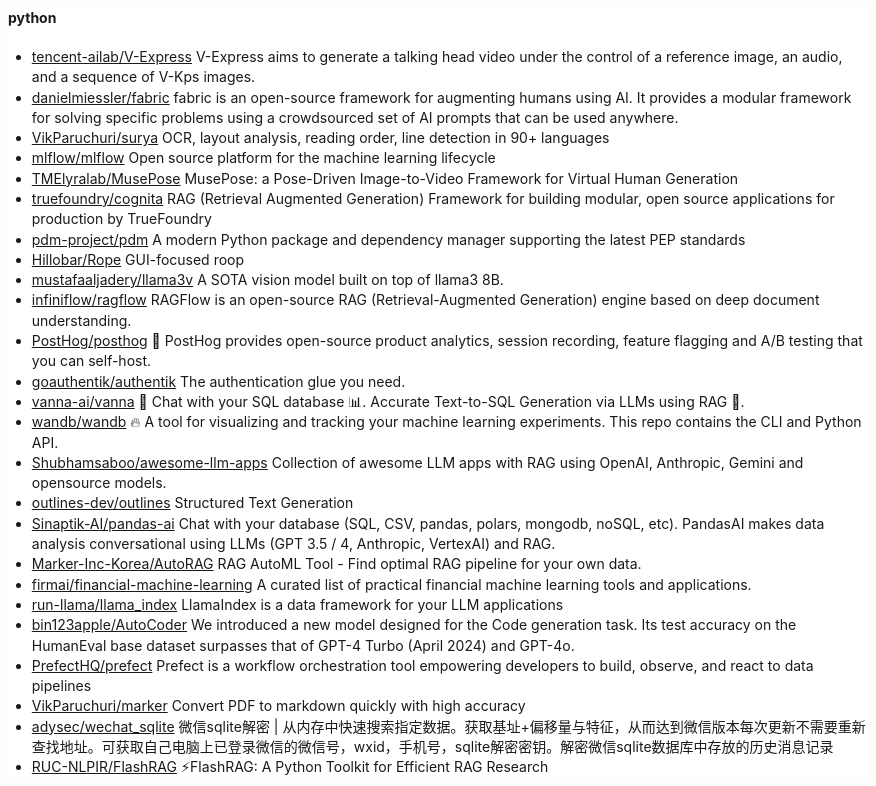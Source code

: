 #### python
* [tencent-ailab/V-Express](https://github.com/tencent-ailab/V-Express) V-Express aims to generate a talking head video under the control of a reference image, an audio, and a sequence of V-Kps images.
* [danielmiessler/fabric](https://github.com/danielmiessler/fabric) fabric is an open-source framework for augmenting humans using AI. It provides a modular framework for solving specific problems using a crowdsourced set of AI prompts that can be used anywhere.
* [VikParuchuri/surya](https://github.com/VikParuchuri/surya) OCR, layout analysis, reading order, line detection in 90+ languages
* [mlflow/mlflow](https://github.com/mlflow/mlflow) Open source platform for the machine learning lifecycle
* [TMElyralab/MusePose](https://github.com/TMElyralab/MusePose) MusePose: a Pose-Driven Image-to-Video Framework for Virtual Human Generation
* [truefoundry/cognita](https://github.com/truefoundry/cognita) RAG (Retrieval Augmented Generation) Framework for building modular, open source applications for production by TrueFoundry
* [pdm-project/pdm](https://github.com/pdm-project/pdm) A modern Python package and dependency manager supporting the latest PEP standards
* [Hillobar/Rope](https://github.com/Hillobar/Rope) GUI-focused roop
* [mustafaaljadery/llama3v](https://github.com/mustafaaljadery/llama3v) A SOTA vision model built on top of llama3 8B.
* [infiniflow/ragflow](https://github.com/infiniflow/ragflow) RAGFlow is an open-source RAG (Retrieval-Augmented Generation) engine based on deep document understanding.
* [PostHog/posthog](https://github.com/PostHog/posthog) 🦔 PostHog provides open-source product analytics, session recording, feature flagging and A/B testing that you can self-host.
* [goauthentik/authentik](https://github.com/goauthentik/authentik) The authentication glue you need.
* [vanna-ai/vanna](https://github.com/vanna-ai/vanna) 🤖 Chat with your SQL database 📊. Accurate Text-to-SQL Generation via LLMs using RAG 🔄.
* [wandb/wandb](https://github.com/wandb/wandb) 🔥 A tool for visualizing and tracking your machine learning experiments. This repo contains the CLI and Python API.
* [Shubhamsaboo/awesome-llm-apps](https://github.com/Shubhamsaboo/awesome-llm-apps) Collection of awesome LLM apps with RAG using OpenAI, Anthropic, Gemini and opensource models.
* [outlines-dev/outlines](https://github.com/outlines-dev/outlines) Structured Text Generation
* [Sinaptik-AI/pandas-ai](https://github.com/Sinaptik-AI/pandas-ai) Chat with your database (SQL, CSV, pandas, polars, mongodb, noSQL, etc). PandasAI makes data analysis conversational using LLMs (GPT 3.5 / 4, Anthropic, VertexAI) and RAG.
* [Marker-Inc-Korea/AutoRAG](https://github.com/Marker-Inc-Korea/AutoRAG) RAG AutoML Tool - Find optimal RAG pipeline for your own data.
* [firmai/financial-machine-learning](https://github.com/firmai/financial-machine-learning) A curated list of practical financial machine learning tools and applications.
* [run-llama/llama_index](https://github.com/run-llama/llama_index) LlamaIndex is a data framework for your LLM applications
* [bin123apple/AutoCoder](https://github.com/bin123apple/AutoCoder) We introduced a new model designed for the Code generation task. Its test accuracy on the HumanEval base dataset surpasses that of GPT-4 Turbo (April 2024) and GPT-4o.
* [PrefectHQ/prefect](https://github.com/PrefectHQ/prefect) Prefect is a workflow orchestration tool empowering developers to build, observe, and react to data pipelines
* [VikParuchuri/marker](https://github.com/VikParuchuri/marker) Convert PDF to markdown quickly with high accuracy
* [adysec/wechat_sqlite](https://github.com/adysec/wechat_sqlite) 微信sqlite解密 | 从内存中快速搜索指定数据。获取基址+偏移量与特征，从而达到微信版本每次更新不需要重新查找地址。可获取自己电脑上已登录微信的微信号，wxid，手机号，sqlite解密密钥。解密微信sqlite数据库中存放的历史消息记录
* [RUC-NLPIR/FlashRAG](https://github.com/RUC-NLPIR/FlashRAG) ⚡FlashRAG: A Python Toolkit for Efficient RAG Research
